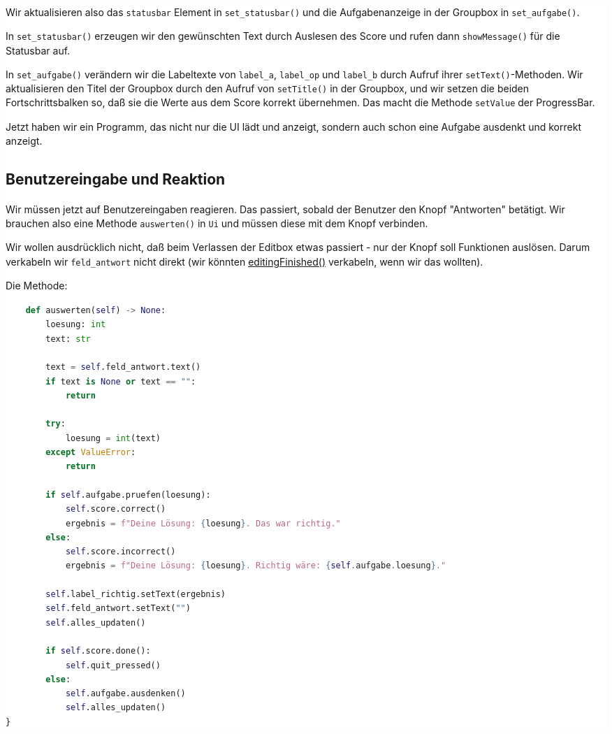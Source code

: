Wir aktualisieren also das `statusbar` Element in `set_statusbar()` und die Aufgabenanzeige in der Groupbox in `set_aufgabe()`.

In `set_statusbar()` erzeugen wir den gewünschten Text durch Auslesen des Score und rufen dann `showMessage()` für die Statusbar auf.

In `set_aufgabe()` verändern wir die Labeltexte von `label_a`, `label_op` und `label_b` durch Aufruf ihrer `setText()`-Methoden. Wir aktualisieren den Titel der Groupbox durch den Aufruf von `setTitle()` in der Groupbox, und wir setzen die beiden Fortschrittsbalken so, daß sie die Werte aus dem Score korrekt übernehmen. Das macht die Methode `setValue` der ProgressBar.

Jetzt haben wir ein Programm, das nicht nur die UI lädt und anzeigt, sondern auch schon eine Aufgabe ausdenkt und korrekt anzeigt.

## Benutzereingabe und Reaktion

Wir müssen jetzt auf Benutzereingaben reagieren. Das passiert, sobald der Benutzer den Knopf "Antworten" betätigt. Wir brauchen also eine Methode `auswerten()` in `Ui` und müssen diese mit dem Knopf verbinden.

Wir wollen ausdrücklich nicht, daß beim Verlassen der Editbox etwas passiert - nur der Knopf soll Funktionen auslösen. Darum verkabeln wir `feld_antwort` nicht direkt (wir könnten [editingFinished()](https://doc.qt.io/qt-5/qlineedit.html) verkabeln, wenn wir das wollten).

Die Methode:

```python
    def auswerten(self) -> None:
        loesung: int
        text: str

        text = self.feld_antwort.text()
        if text is None or text == "":
            return

        try:
            loesung = int(text)
        except ValueError:
            return

        if self.aufgabe.pruefen(loesung):
            self.score.correct()
            ergebnis = f"Deine Lösung: {loesung}. Das war richtig."
        else:
            self.score.incorrect()
            ergebnis = f"Deine Lösung: {loesung}. Richtig wäre: {self.aufgabe.loesung}."

        self.label_richtig.setText(ergebnis)
        self.feld_antwort.setText("")
        self.alles_updaten()

        if self.score.done():
            self.quit_pressed()
        else:
            self.aufgabe.ausdenken()
            self.alles_updaten()
}

```
